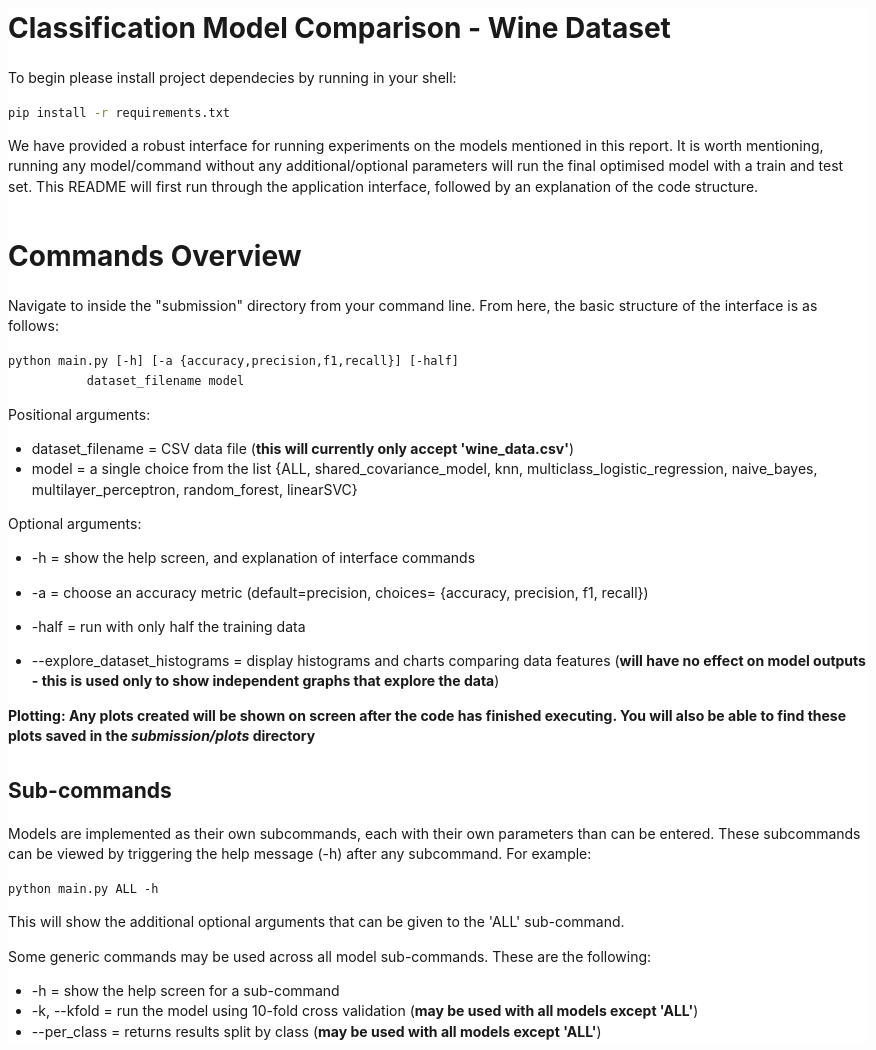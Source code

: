# Classification Model Comparison - Wine Dataset
To begin please install project dependecies by running in your shell:
    
```bash
pip install -r requirements.txt
```

We have provided a robust interface for running experiments on the models mentioned in this report. It is worth mentioning, running any model/command without any additional/optional parameters will run the final optimised model with a train and test set.
This README will first run through the application interface, followed by an explanation of the code structure.

# Commands Overview

Navigate to inside the "submission" directory from your command line. From here, the basic structure of the interface is as follows:

    python main.py [-h] [-a {accuracy,precision,f1,recall}] [-half]
               dataset_filename model

Positional arguments:

 - dataset_filename = CSV data file (**this will currently only accept 'wine_data.csv'**)
 - model = a single choice from the list {ALL, shared_covariance_model, knn, multiclass_logistic_regression, naive_bayes, multilayer_perceptron, random_forest, linearSVC}

Optional arguments:

 - -h = show the help screen, and explanation of interface commands
 - -a = choose an accuracy metric (default=precision, choices= {accuracy, precision, f1, recall})
 - -half = run with only half the training data

- --explore_dataset_histograms = display histograms and charts comparing data features (**will have no effect on model outputs - this is used only to show independent graphs that explore the data**)

**Plotting: Any plots created will be shown on screen after the code has finished executing. You will also be able to find these plots saved in the *submission/plots* directory**

## Sub-commands

Models are implemented as their own subcommands, each with their own parameters than can be entered. These subcommands can be viewed by triggering the help message (-h) after any subcommand.
For example:

    python main.py ALL -h

This will show the additional optional arguments that can be given to the 'ALL' sub-command.

Some generic commands may be used across all model sub-commands. These are the following:

- -h = show the help screen for a sub-command
- -k, --kfold = run the model using 10-fold cross validation (**may be used with all models except 'ALL'**)
- --per_class = returns results split by class (**may be used with all models except 'ALL'**)
